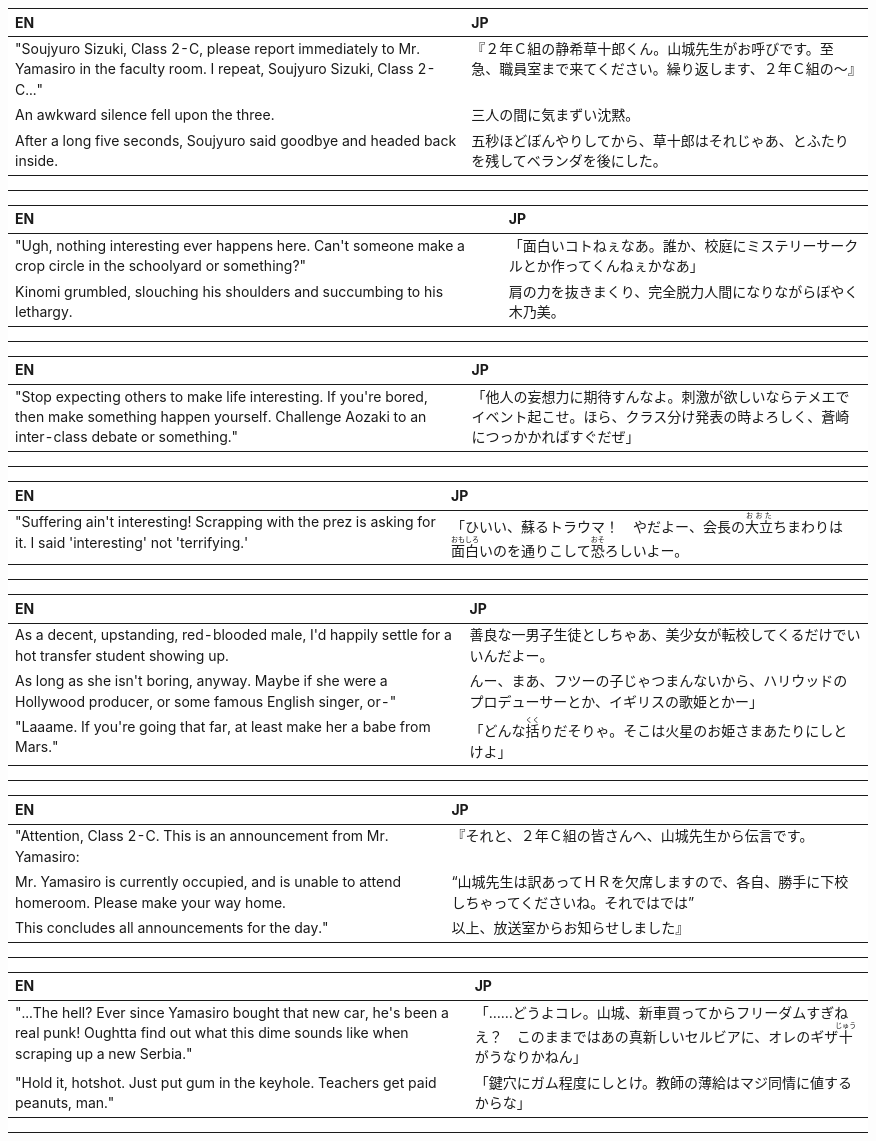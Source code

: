   
|EN|JP|  
|:--------|:--------|  
|"Soujyuro Sizuki, Class 2-C, please report immediately to Mr. Yamasiro in the faculty room. I repeat, Soujyuro Sizuki, Class 2-C..."|『２年Ｃ組の静希草十郎くん。山城先生がお呼びです。至急、職員室まで来てください。繰り返します、２年Ｃ組の～』|  
|An awkward silence fell upon the three.|三人の間に気まずい沈黙。|  
|After a long five seconds, Soujyuro said goodbye and headed back inside.|五秒ほどぼんやりしてから、草十郎はそれじゃあ、とふたりを残してベランダを後にした。|  
  
---  
  
|EN|JP|  
|:--------|:--------|  
|"Ugh, nothing interesting ever happens here. Can't someone make a crop circle in the schoolyard or something?"|「面白いコトねぇなあ。誰か、校庭にミステリーサークルとか作ってくんねぇかなあ」|  
|Kinomi grumbled, slouching his shoulders and succumbing to his lethargy.|肩の力を抜きまくり、完全脱力人間になりながらぼやく木乃美。|  
  
---  
  
|EN|JP|  
|:--------|:--------|  
|"Stop expecting others to make life interesting. If you're bored, then make something happen yourself. Challenge Aozaki to an inter-class debate or something."|「他人の妄想力に期待すんなよ。刺激が欲しいならテメエでイベント起こせ。ほら、クラス分け発表の時よろしく、蒼崎につっかかればすぐだぜ」|  
  
---  
  
|EN|JP|  
|:--------|:--------|  
|"Suffering ain't interesting! Scrapping with the prez is asking for it. I said 'interesting' not 'terrifying.'|「ひいい、蘇るトラウマ！　やだよー、会長の<ruby>大立<rt>おおた</rt></ruby>ちまわりは<ruby>面白<rt>おもしろ</rt></ruby>いのを通りこして<ruby>恐<rt>おそ</rt></ruby>ろしいよー。|  
  
---  
  
|EN|JP|  
|:--------|:--------|  
|As a decent, upstanding, red-blooded male, I'd happily settle for a hot transfer student showing up.|善良な一男子生徒としちゃあ、美少女が転校してくるだけでいいんだよー。|  
|As long as she isn't boring, anyway. Maybe if she were a Hollywood producer, or some famous English singer, or-"|んー、まあ、フツーの子じゃつまんないから、ハリウッドのプロデューサーとか、イギリスの歌姫とかー」|  
|"Laaame. If you're going that far, at least make her a babe from Mars."|「どんな<ruby>括<rt>くく</rt></ruby>りだそりゃ。そこは火星のお姫さまあたりにしとけよ」|  
  
---  
  
|EN|JP|  
|:--------|:--------|  
|"Attention, Class 2-C. This is an announcement from Mr. Yamasiro:|『それと、２年Ｃ組の皆さんへ、山城先生から伝言です。|  
|Mr. Yamasiro is currently occupied, and is unable to attend homeroom. Please make your way home.|“山城先生は訳あってＨＲを欠席しますので、各自、勝手に下校しちゃってくださいね。それではでは”|  
|This concludes all announcements for the day."|以上、放送室からお知らせしました』|  
  
---  
  
|EN|JP|  
|:--------|:--------|  
|"...The hell? Ever since Yamasiro bought that new car, he's been a real punk! Oughtta find out what this dime sounds like when scraping up a new Serbia."|「……どうよコレ。山城、新車買ってからフリーダムすぎねえ？　このままではあの真新しいセルビアに、オレのギザ<ruby>十<rt>じゅう</rt></ruby>がうなりかねん」|  
|"Hold it, hotshot. Just put gum in the keyhole. Teachers get paid peanuts, man."|「鍵穴にガム程度にしとけ。教師の薄給はマジ同情に値するからな」|  
  
---  